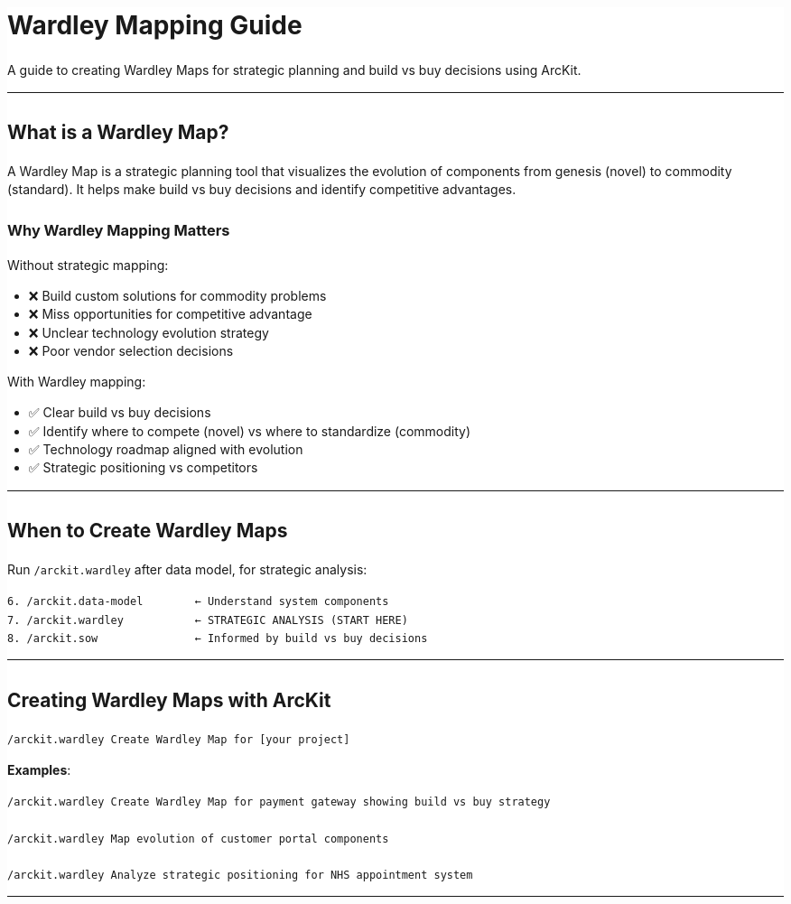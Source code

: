 # Wardley Mapping Guide

A guide to creating Wardley Maps for strategic planning and build vs buy decisions using ArcKit.

---

## What is a Wardley Map?

A Wardley Map is a strategic planning tool that visualizes the evolution of components from genesis (novel) to commodity (standard). It helps make build vs buy decisions and identify competitive advantages.

### Why Wardley Mapping Matters

Without strategic mapping:
- ❌ Build custom solutions for commodity problems
- ❌ Miss opportunities for competitive advantage
- ❌ Unclear technology evolution strategy
- ❌ Poor vendor selection decisions

With Wardley mapping:
- ✅ Clear build vs buy decisions
- ✅ Identify where to compete (novel) vs where to standardize (commodity)
- ✅ Technology roadmap aligned with evolution
- ✅ Strategic positioning vs competitors

---

## When to Create Wardley Maps

Run `/arckit.wardley` after data model, for strategic analysis:

```
6. /arckit.data-model        ← Understand system components
7. /arckit.wardley           ← STRATEGIC ANALYSIS (START HERE)
8. /arckit.sow               ← Informed by build vs buy decisions
```

---

## Creating Wardley Maps with ArcKit

```bash
/arckit.wardley Create Wardley Map for [your project]
```

**Examples**:
```bash
/arckit.wardley Create Wardley Map for payment gateway showing build vs buy strategy

/arckit.wardley Map evolution of customer portal components

/arckit.wardley Analyze strategic positioning for NHS appointment system
```

---